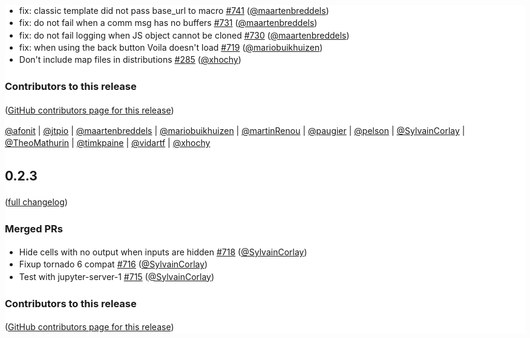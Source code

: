 - fix: classic template did not pass base_url to macro [#741](https://github.com/voila-dashboards/voila/pull/741) ([@maartenbreddels](https://github.com/maartenbreddels))
- fix: do not fail when a comm msg has no buffers [#731](https://github.com/voila-dashboards/voila/pull/731) ([@maartenbreddels](https://github.com/maartenbreddels))
- fix: do not fail logging when JS object cannot be cloned [#730](https://github.com/voila-dashboards/voila/pull/730) ([@maartenbreddels](https://github.com/maartenbreddels))
- fix: when using the back button Voila doesn't load [#719](https://github.com/voila-dashboards/voila/pull/719) ([@mariobuikhuizen](https://github.com/mariobuikhuizen))
- Don't include map files in distributions [#285](https://github.com/voila-dashboards/voila/pull/285) ([@xhochy](https://github.com/xhochy))

### Contributors to this release

([GitHub contributors page for this release](https://github.com/voila-dashboards/voila/graphs/contributors?from=2020-09-23&to=2020-10-20&type=c))

[@afonit](https://github.com/search?q=repo%3Avoila-dashboards%2Fvoila+involves%3Aafonit+updated%3A2020-09-23..2020-10-20&type=Issues) | [@jtpio](https://github.com/search?q=repo%3Avoila-dashboards%2Fvoila+involves%3Ajtpio+updated%3A2020-09-23..2020-10-20&type=Issues) | [@maartenbreddels](https://github.com/search?q=repo%3Avoila-dashboards%2Fvoila+involves%3Amaartenbreddels+updated%3A2020-09-23..2020-10-20&type=Issues) | [@mariobuikhuizen](https://github.com/search?q=repo%3Avoila-dashboards%2Fvoila+involves%3Amariobuikhuizen+updated%3A2020-09-23..2020-10-20&type=Issues) | [@martinRenou](https://github.com/search?q=repo%3Avoila-dashboards%2Fvoila+involves%3AmartinRenou+updated%3A2020-09-23..2020-10-20&type=Issues) | [@paugier](https://github.com/search?q=repo%3Avoila-dashboards%2Fvoila+involves%3Apaugier+updated%3A2020-09-23..2020-10-20&type=Issues) | [@pelson](https://github.com/search?q=repo%3Avoila-dashboards%2Fvoila+involves%3Apelson+updated%3A2020-09-23..2020-10-20&type=Issues) | [@SylvainCorlay](https://github.com/search?q=repo%3Avoila-dashboards%2Fvoila+involves%3ASylvainCorlay+updated%3A2020-09-23..2020-10-20&type=Issues) | [@TheoMathurin](https://github.com/search?q=repo%3Avoila-dashboards%2Fvoila+involves%3ATheoMathurin+updated%3A2020-09-23..2020-10-20&type=Issues) | [@timkpaine](https://github.com/search?q=repo%3Avoila-dashboards%2Fvoila+involves%3Atimkpaine+updated%3A2020-09-23..2020-10-20&type=Issues) | [@vidartf](https://github.com/search?q=repo%3Avoila-dashboards%2Fvoila+involves%3Avidartf+updated%3A2020-09-23..2020-10-20&type=Issues) | [@xhochy](https://github.com/search?q=repo%3Avoila-dashboards%2Fvoila+involves%3Axhochy+updated%3A2020-09-23..2020-10-20&type=Issues)

## 0.2.3

([full changelog](https://github.com/voila-dashboards/voila/compare/0.2.2...0.2.3))

### Merged PRs

- Hide cells with no output when inputs are hidden [#718](https://github.com/voila-dashboards/voila/pull/718) ([@SylvainCorlay](https://github.com/SylvainCorlay))
- Fixup tornado 6 compat [#716](https://github.com/voila-dashboards/voila/pull/716) ([@SylvainCorlay](https://github.com/SylvainCorlay))
- Test with jupyter-server-1 [#715](https://github.com/voila-dashboards/voila/pull/715) ([@SylvainCorlay](https://github.com/SylvainCorlay))

### Contributors to this release

([GitHub contributors page for this release](https://github.com/voila-dashboards/voila/graphs/contributors?from=2020-09-17&to=2020-09-23&type=c))
